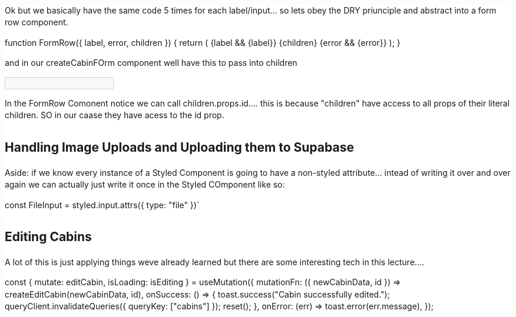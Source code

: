 Ok but we basically have the same code 5 times for each label/input... so lets obey the DRY priunciple and abstract into a form row component.

function FormRow({ label, error, children }) {
return (
<StyledFormRow>
{label && <Label htmlFor={children.props.id}>{label}</Label>}
{children}
{error && <Error>{error}</Error>}
</StyledFormRow>
);
}

and in our createCabinFOrm component well have this to pass into children

<Form onSubmit={handleSubmit(onSubmit,onError)}>
      <FormRow label="Cabin Name" error={errors?.name?.message}>
        <Input
          type="text"
          id="name"
          disabled={isCreating}
          {...register("maxCapacity", {
            required: "This field is required.",
          })}
        />
      </FormRow>
  </Form>

In the FormRow Comonent notice we can call children.props.id.... this is because "children" have access to all props of their literal children. SO in our caase they have acess to the id prop.

## Handling Image Uploads and Uploading them to Supabase

Aside: if we know every instance of a Styled Component is going to have a non-styled attribute... intead of writing it over and over again we can actually just write it once in the Styled COmponent like so:

const FileInput = styled.input.attrs({ type: "file" })`

## Editing Cabins

A lot of this is just applying things weve already learned but there are some interesting tech in this lecture....

const { mutate: editCabin, isLoading: isEditing } = useMutation({
mutationFn: ({ newCabinData, id }) => createEditCabin(newCabinData, id),
onSuccess: () => {
toast.success("Cabin successfully edited.");
queryClient.invalidateQueries({ queryKey: ["cabins"] });
reset();
},
onError: (err) => toast.error(err.message),
});
